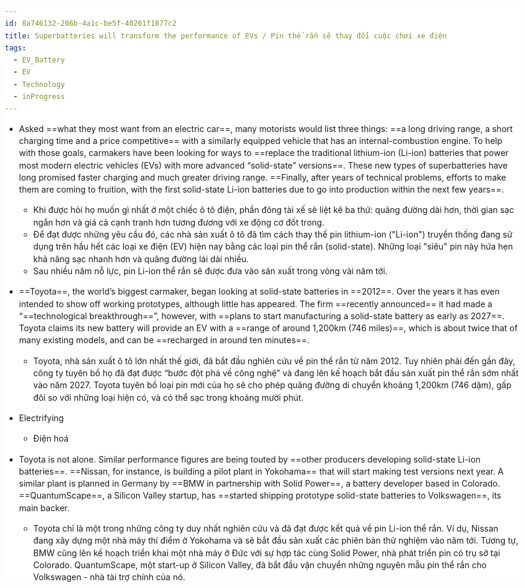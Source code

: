 ```yaml
---
id: 8a746132-206b-4a1c-be5f-40261f1877c2
title: Superbatteries will transform the performance of EVs / Pin thể rắn sẽ thay đổi cuộc chơi xe điện
tags:
  - EV_Battery
  - EV
  - Technology
  - inProgress
---
```


- Asked ==what they most want from an electric car==, many motorists would list three things: ==a long driving range, a short charging time and a price competitive== with a similarly equipped vehicle that has an internal-combustion engine. To help with those goals, carmakers have been looking for ways to ==replace the traditional lithium-ion (Li-ion) batteries that power most modern electric vehicles (EVs) with more advanced “solid-state” versions==. These new types of superbatteries have long promised faster charging and much greater driving range. ==Finally, after years of technical problems, efforts to make them are coming to fruition, with the first solid-state Li-ion batteries due to go into production within the next few years==.
	- Khi được hỏi họ muốn gì nhất ở một chiếc ô tô điện, phần đông tài xế sẽ liệt kê ba thứ: quãng đường dài hơn, thời gian sạc ngắn hơn và giá cả cạnh tranh hơn tương đương với xe động cơ đốt trong.
	- Để đạt được những yêu cầu đó, các nhà sản xuất ô tô đã tìm cách thay thế pin lithium-ion ("Li-ion") truyền thống đang sử dụng trên hầu hết các loại xe điện (EV) hiện nay bằng các loại pin thể rắn (solid-state). Những loại "siêu" pin này hứa hẹn khả năng sạc nhanh hơn và quãng đường lái dài nhiều.
	- Sau nhiều năm nỗ lực, pin Li-ion thể rắn sẽ được đưa vào sản xuất trong vòng vài năm tới.

- ==Toyota==, the world’s biggest carmaker, began looking at solid-state batteries in ==2012==. Over the years it has even intended to show off working prototypes, although little has appeared. The firm ==recently announced== it had made a “==technological breakthrough==”, however, with ==plans to start manufacturing a solid-state battery as early as 2027==. Toyota claims its new battery will provide an EV with a ==range of around 1,200km (746 miles)==, which is about twice that of many existing models, and can be ==recharged in around ten minutes==.
	- Toyota, nhà sản xuất ô tô lớn nhất thế giới, đã bắt đầu nghiên cứu về pin thể rắn từ năm 2012. Tuy nhiên phải đến gần đây, công ty tuyên bố họ đã đạt được “bước đột phá về công nghệ” và đang lên kế hoạch bắt đầu sản xuất pin thể rắn sớm nhất vào năm 2027. Toyota tuyên bố loại pin mới của họ sẽ cho phép quãng đường di chuyển khoảng 1,200km (746 dặm), gấp đôi so với những loại hiện có, và có thể sạc trong khoảng mười phút.

- Electrifying
	- Điện hoá

- Toyota is not alone. Similar performance figures are being touted by ==other producers developing solid-state Li-ion batteries==. ==Nissan, for instance, is building a pilot plant in Yokohama== that will start making test versions next year. A similar plant is planned in Germany by ==BMW in partnership with Solid Power==, a battery developer based in Colorado. ==QuantumScape==, a Silicon Valley startup, has ==started shipping prototype solid-state batteries to Volkswagen==, its main backer.
	- Toyota chỉ là một trong những công ty duy nhất nghiên cứu và đã đạt được kết quả về pin Li-ion thể rắn. Ví dụ, Nissan đang xây dựng một nhà máy thí điểm ở Yokohama và sẽ bắt đầu sản xuất các phiên bản thử nghiệm vào năm tới. Tương tự, BMW cũng lên kế hoạch triển khai một nhà máy ở Đức với sự hợp tác cùng Solid Power, nhà phát triển pin có trụ sở tại Colorado. QuantumScape, một start-up ở Silicon Valley, đã bắt đầu vận chuyển những nguyên mẫu pin thể rắn cho Volkswagen - nhà tài trợ chính của nó.
